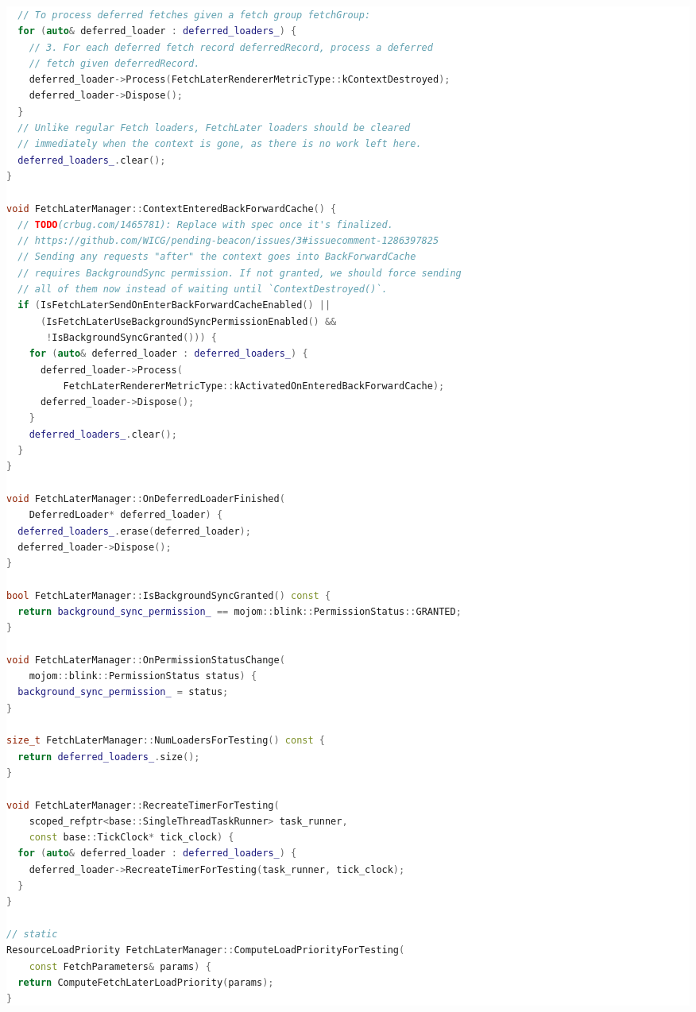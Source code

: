 ```cpp
  // To process deferred fetches given a fetch group fetchGroup:
  for (auto& deferred_loader : deferred_loaders_) {
    // 3. For each deferred fetch record deferredRecord, process a deferred
    // fetch given deferredRecord.
    deferred_loader->Process(FetchLaterRendererMetricType::kContextDestroyed);
    deferred_loader->Dispose();
  }
  // Unlike regular Fetch loaders, FetchLater loaders should be cleared
  // immediately when the context is gone, as there is no work left here.
  deferred_loaders_.clear();
}

void FetchLaterManager::ContextEnteredBackForwardCache() {
  // TODO(crbug.com/1465781): Replace with spec once it's finalized.
  // https://github.com/WICG/pending-beacon/issues/3#issuecomment-1286397825
  // Sending any requests "after" the context goes into BackForwardCache
  // requires BackgroundSync permission. If not granted, we should force sending
  // all of them now instead of waiting until `ContextDestroyed()`.
  if (IsFetchLaterSendOnEnterBackForwardCacheEnabled() ||
      (IsFetchLaterUseBackgroundSyncPermissionEnabled() &&
       !IsBackgroundSyncGranted())) {
    for (auto& deferred_loader : deferred_loaders_) {
      deferred_loader->Process(
          FetchLaterRendererMetricType::kActivatedOnEnteredBackForwardCache);
      deferred_loader->Dispose();
    }
    deferred_loaders_.clear();
  }
}

void FetchLaterManager::OnDeferredLoaderFinished(
    DeferredLoader* deferred_loader) {
  deferred_loaders_.erase(deferred_loader);
  deferred_loader->Dispose();
}

bool FetchLaterManager::IsBackgroundSyncGranted() const {
  return background_sync_permission_ == mojom::blink::PermissionStatus::GRANTED;
}

void FetchLaterManager::OnPermissionStatusChange(
    mojom::blink::PermissionStatus status) {
  background_sync_permission_ = status;
}

size_t FetchLaterManager::NumLoadersForTesting() const {
  return deferred_loaders_.size();
}

void FetchLaterManager::RecreateTimerForTesting(
    scoped_refptr<base::SingleThreadTaskRunner> task_runner,
    const base::TickClock* tick_clock) {
  for (auto& deferred_loader : deferred_loaders_) {
    deferred_loader->RecreateTimerForTesting(task_runner, tick_clock);
  }
}

// static
ResourceLoadPriority FetchLaterManager::ComputeLoadPriorityForTesting(
    const FetchParameters& params) {
  return ComputeFetchLaterLoadPriority(params);
}

```